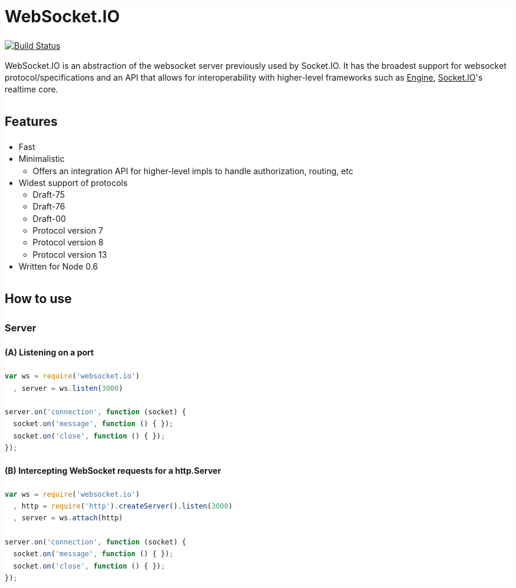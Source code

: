 WebSocket.IO
============

[![Build Status](https://secure.travis-ci.org/LearnBoost/websocket.io.png)](http://travis-ci.org/LearnBoost/websocket.io)

WebSocket.IO is an abstraction of the websocket server previously used by Socket.IO.
It has the broadest support for websocket protocol/specifications and an API that
allows for interoperability with higher-level frameworks such as
[Engine](http://github.com/learnboost/engine.io),
[Socket.IO](http://github.com/learnboost/socket.io)'s realtime core.

## Features

- Fast
- Minimalistic
  - Offers an integration API for higher-level impls to handle authorization,
    routing, etc
- Widest support of protocols
  - Draft-75
  - Draft-76
  - Draft-00
  - Protocol version 7
  - Protocol version 8
  - Protocol version 13
- Written for Node 0.6

## How to use

### Server

#### (A) Listening on a port

```js
var ws = require('websocket.io')
  , server = ws.listen(3000)

server.on('connection', function (socket) {
  socket.on('message', function () { });
  socket.on('close', function () { });
});
```

#### (B) Intercepting WebSocket requests for a http.Server

```js
var ws = require('websocket.io')
  , http = require('http').createServer().listen(3000)
  , server = ws.attach(http)

server.on('connection', function (socket) {
  socket.on('message', function () { });
  socket.on('close', function () { });
});
```
